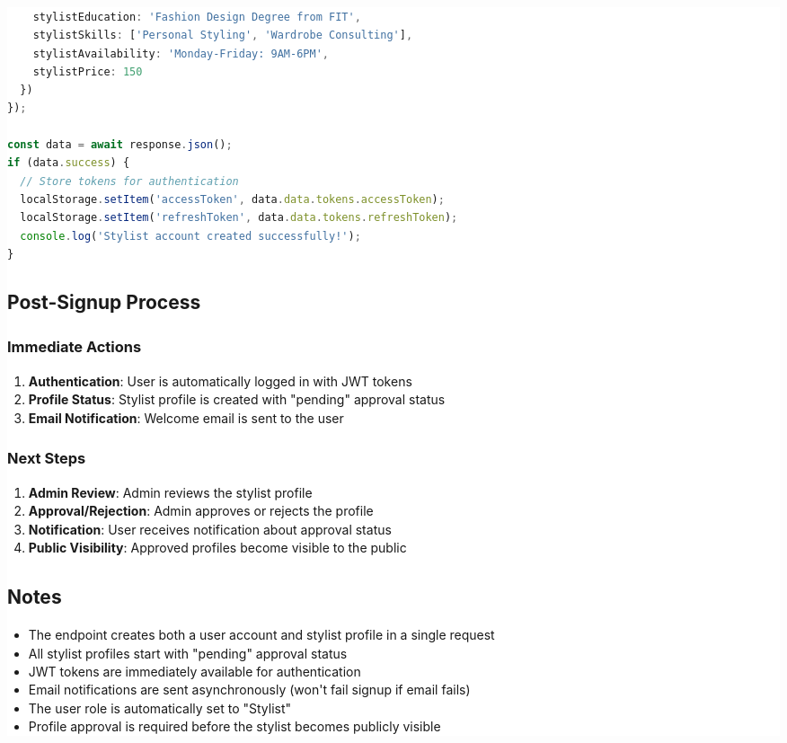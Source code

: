 ```javascript
    stylistEducation: 'Fashion Design Degree from FIT',
    stylistSkills: ['Personal Styling', 'Wardrobe Consulting'],
    stylistAvailability: 'Monday-Friday: 9AM-6PM',
    stylistPrice: 150
  })
});

const data = await response.json();
if (data.success) {
  // Store tokens for authentication
  localStorage.setItem('accessToken', data.data.tokens.accessToken);
  localStorage.setItem('refreshToken', data.data.tokens.refreshToken);
  console.log('Stylist account created successfully!');
}
```

## Post-Signup Process

### Immediate Actions
1. **Authentication**: User is automatically logged in with JWT tokens
2. **Profile Status**: Stylist profile is created with "pending" approval status
3. **Email Notification**: Welcome email is sent to the user

### Next Steps
1. **Admin Review**: Admin reviews the stylist profile
2. **Approval/Rejection**: Admin approves or rejects the profile
3. **Notification**: User receives notification about approval status
4. **Public Visibility**: Approved profiles become visible to the public

## Notes
- The endpoint creates both a user account and stylist profile in a single request
- All stylist profiles start with "pending" approval status
- JWT tokens are immediately available for authentication
- Email notifications are sent asynchronously (won't fail signup if email fails)
- The user role is automatically set to "Stylist"
- Profile approval is required before the stylist becomes publicly visible
